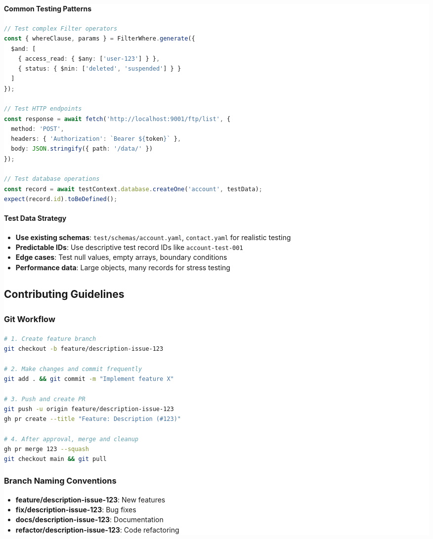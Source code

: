 #### **Common Testing Patterns**
```typescript
// Test complex Filter operators
const { whereClause, params } = FilterWhere.generate({
  $and: [
    { access_read: { $any: ['user-123'] } },
    { status: { $nin: ['deleted', 'suspended'] } }
  ]
});

// Test HTTP endpoints
const response = await fetch('http://localhost:9001/ftp/list', {
  method: 'POST',
  headers: { 'Authorization': `Bearer ${token}` },
  body: JSON.stringify({ path: '/data/' })
});

// Test database operations  
const record = await testContext.database.createOne('account', testData);
expect(record.id).toBeDefined();
```

#### **Test Data Strategy**
- **Use existing schemas**: `test/schemas/account.yaml`, `contact.yaml` for realistic testing
- **Predictable IDs**: Use descriptive test record IDs like `account-test-001`
- **Edge cases**: Test null values, empty arrays, boundary conditions
- **Performance data**: Large objects, many records for stress testing

## Contributing Guidelines

### **Git Workflow**
```bash
# 1. Create feature branch
git checkout -b feature/description-issue-123

# 2. Make changes and commit frequently
git add . && git commit -m "Implement feature X"

# 3. Push and create PR
git push -u origin feature/description-issue-123
gh pr create --title "Feature: Description (#123)"

# 4. After approval, merge and cleanup
gh pr merge 123 --squash
git checkout main && git pull
```

### **Branch Naming Conventions**
- **feature/description-issue-123**: New features
- **fix/description-issue-123**: Bug fixes  
- **docs/description-issue-123**: Documentation
- **refactor/description-issue-123**: Code refactoring
